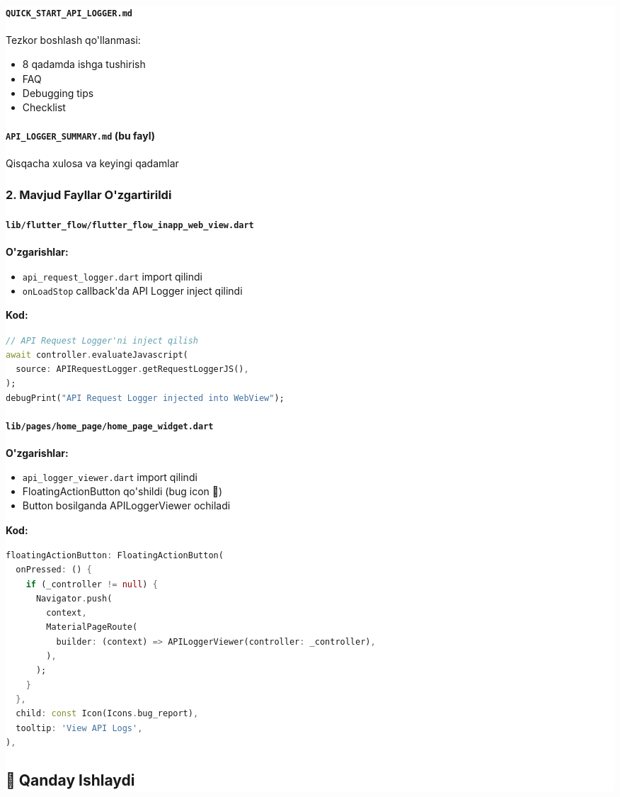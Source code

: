 #### `QUICK_START_API_LOGGER.md`
Tezkor boshlash qo'llanmasi:
- 8 qadamda ishga tushirish
- FAQ
- Debugging tips
- Checklist

#### `API_LOGGER_SUMMARY.md` (bu fayl)
Qisqacha xulosa va keyingi qadamlar

### 2. Mavjud Fayllar O'zgartirildi

#### `lib/flutter_flow/flutter_flow_inapp_web_view.dart`
**O'zgarishlar:**
- `api_request_logger.dart` import qilindi
- `onLoadStop` callback'da API Logger inject qilindi

**Kod:**
```dart
// API Request Logger'ni inject qilish
await controller.evaluateJavascript(
  source: APIRequestLogger.getRequestLoggerJS(),
);
debugPrint("API Request Logger injected into WebView");
```

#### `lib/pages/home_page/home_page_widget.dart`
**O'zgarishlar:**
- `api_logger_viewer.dart` import qilindi
- FloatingActionButton qo'shildi (bug icon 🐛)
- Button bosilganda APILoggerViewer ochiladi

**Kod:**
```dart
floatingActionButton: FloatingActionButton(
  onPressed: () {
    if (_controller != null) {
      Navigator.push(
        context,
        MaterialPageRoute(
          builder: (context) => APILoggerViewer(controller: _controller),
        ),
      );
    }
  },
  child: const Icon(Icons.bug_report),
  tooltip: 'View API Logs',
),
```

## 🎯 Qanday Ishlaydi
